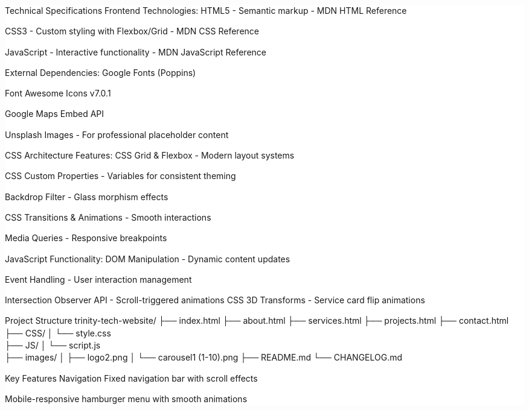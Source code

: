  Technical Specifications
Frontend Technologies:
HTML5 - Semantic markup - MDN HTML Reference

CSS3 - Custom styling with Flexbox/Grid - MDN CSS Reference

JavaScript - Interactive functionality - MDN JavaScript Reference

External Dependencies:
Google Fonts (Poppins)

Font Awesome Icons v7.0.1

Google Maps Embed API

Unsplash Images - For professional placeholder content

CSS Architecture Features:
CSS Grid & Flexbox - Modern layout systems

CSS Custom Properties - Variables for consistent theming

Backdrop Filter - Glass morphism effects

CSS Transitions & Animations - Smooth interactions

Media Queries - Responsive breakpoints

JavaScript Functionality:
DOM Manipulation - Dynamic content updates

Event Handling - User interaction management

Intersection Observer API - Scroll-triggered animations
CSS 3D Transforms - Service card flip animations

Project Structure
trinity-tech-website/
├── index.html
├── about.html
├── services.html
├── projects.html
├── contact.html
├── CSS/
│   └── style.css         
├── JS/
│   └── script.js          
├── images/
│   ├── logo2.png
│   └── carousel1 (1-10).png
├── README.md
└── CHANGELOG.md

Key Features
Navigation
Fixed navigation bar with scroll effects

Mobile-responsive hamburger menu with smooth animations
